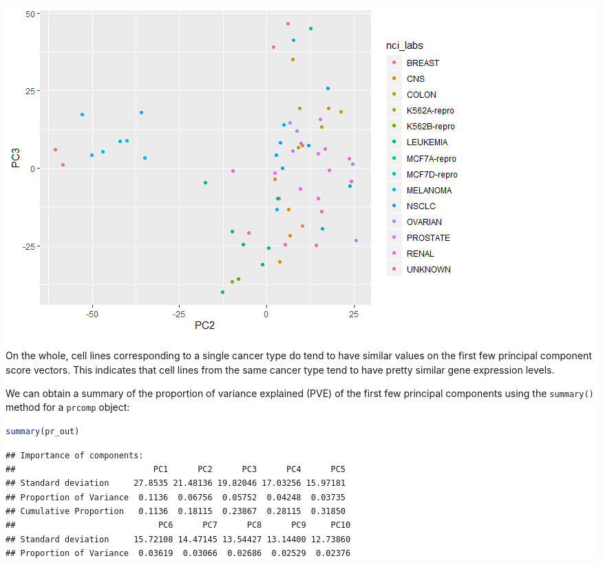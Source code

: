 ![](ch10_lab3_files/figure-gfm/unnamed-chunk-7-1.png)

On the whole, cell lines corresponding to a single cancer type do tend
to have similar values on the first few principal component score
vectors. This indicates that cell lines from the same cancer type tend
to have pretty similar gene expression levels.

We can obtain a summary of the proportion of variance explained (PVE) of
the first few principal components using the `summary()` method for a
`prcomp` object:

``` r
summary(pr_out)
```

    ## Importance of components:
    ##                            PC1      PC2      PC3      PC4      PC5
    ## Standard deviation     27.8535 21.48136 19.82046 17.03256 15.97181
    ## Proportion of Variance  0.1136  0.06756  0.05752  0.04248  0.03735
    ## Cumulative Proportion   0.1136  0.18115  0.23867  0.28115  0.31850
    ##                             PC6      PC7      PC8      PC9     PC10
    ## Standard deviation     15.72108 14.47145 13.54427 13.14400 12.73860
    ## Proportion of Variance  0.03619  0.03066  0.02686  0.02529  0.02376
